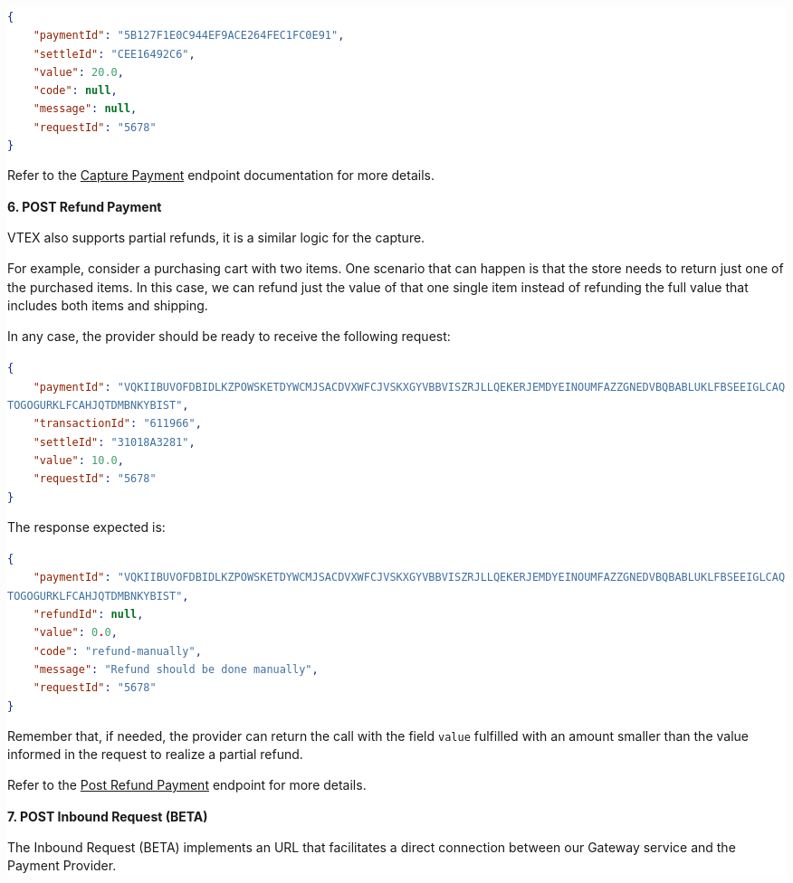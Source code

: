 ```json
{
    "paymentId": "5B127F1E0C944EF9ACE264FEC1FC0E91",
    "settleId": "CEE16492C6",
    "value": 20.0,
    "code": null,
    "message": null,
    "requestId": "5678"
}
```
Refer to the [Capture Payment](https://developers.vtex.com/docs/api-reference/payment-provider-protocol#post-/payments/-paymentId-/settlements) endpoint documentation for more details.

**6. POST Refund Payment**

VTEX also supports partial refunds, it is a similar logic for the capture.  

For example, consider a purchasing cart with two items. One scenario that can happen is that the store needs to return just one of the purchased items. In this case, we can refund just the value of that one single item instead of refunding the full value that includes both items and shipping.

In any case, the provider should be ready to receive the following request:

```json
{
    "paymentId": "VQKIIBUVOFDBIDLKZPOWSKETDYWCMJSACDVXWFCJVSKXGYVBBVISZRJLLQEKERJEMDYEINOUMFAZZGNEDVBQBABLUKLFBSEEIGLCAQTOGOGURKLFCAHJQTDMBNKYBIST",
    "transactionId": "611966",
    "settleId": "31018A3281",
    "value": 10.0,
    "requestId": "5678"
}
```
The response expected is:

```json
{
    "paymentId": "VQKIIBUVOFDBIDLKZPOWSKETDYWCMJSACDVXWFCJVSKXGYVBBVISZRJLLQEKERJEMDYEINOUMFAZZGNEDVBQBABLUKLFBSEEIGLCAQTOGOGURKLFCAHJQTDMBNKYBIST",
    "refundId": null,
    "value": 0.0,
    "code": "refund-manually",
    "message": "Refund should be done manually",
    "requestId": "5678"
}
```
Remember that, if needed, the provider can return the call with the field `value` fulfilled with an amount smaller than the value informed in the request to realize a partial refund. 

Refer to the [Post Refund Payment](https://developers.vtex.com/docs/api-reference/payment-provider-protocol#post-/payments/-paymentId-/refunds) endpoint for more details.

**7. POST Inbound Request (BETA)**

The Inbound Request (BETA) implements an URL that facilitates a direct connection between our Gateway service and the Payment Provider. 

